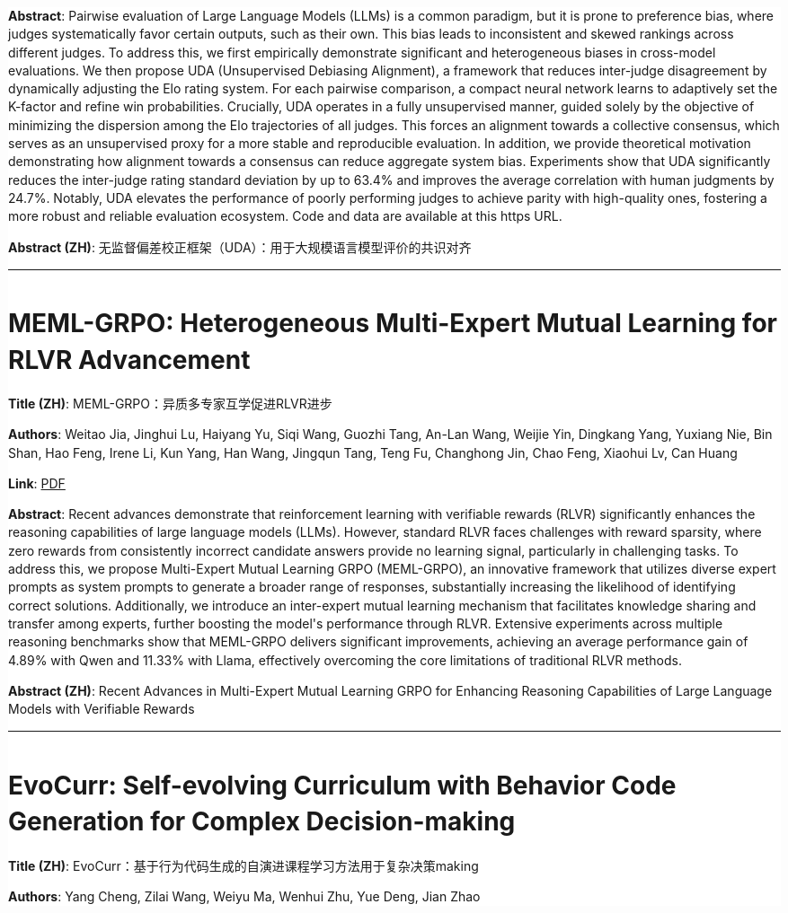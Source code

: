 **Abstract**: Pairwise evaluation of Large Language Models (LLMs) is a common paradigm, but it is prone to preference bias, where judges systematically favor certain outputs, such as their own. This bias leads to inconsistent and skewed rankings across different judges. To address this, we first empirically demonstrate significant and heterogeneous biases in cross-model evaluations. We then propose UDA (Unsupervised Debiasing Alignment), a framework that reduces inter-judge disagreement by dynamically adjusting the Elo rating system. For each pairwise comparison, a compact neural network learns to adaptively set the K-factor and refine win probabilities. Crucially, UDA operates in a fully unsupervised manner, guided solely by the objective of minimizing the dispersion among the Elo trajectories of all judges. This forces an alignment towards a collective consensus, which serves as an unsupervised proxy for a more stable and reproducible evaluation. In addition, we provide theoretical motivation demonstrating how alignment towards a consensus can reduce aggregate system bias. Experiments show that UDA significantly reduces the inter-judge rating standard deviation by up to 63.4% and improves the average correlation with human judgments by 24.7%. Notably, UDA elevates the performance of poorly performing judges to achieve parity with high-quality ones, fostering a more robust and reliable evaluation ecosystem. Code and data are available at this https URL. 

**Abstract (ZH)**: 无监督偏差校正框架（UDA）：用于大规模语言模型评价的共识对齐 

---
# MEML-GRPO: Heterogeneous Multi-Expert Mutual Learning for RLVR Advancement 

**Title (ZH)**: MEML-GRPO：异质多专家互学促进RLVR进步 

**Authors**: Weitao Jia, Jinghui Lu, Haiyang Yu, Siqi Wang, Guozhi Tang, An-Lan Wang, Weijie Yin, Dingkang Yang, Yuxiang Nie, Bin Shan, Hao Feng, Irene Li, Kun Yang, Han Wang, Jingqun Tang, Teng Fu, Changhong Jin, Chao Feng, Xiaohui Lv, Can Huang  

**Link**: [PDF](https://arxiv.org/pdf/2508.09670)  

**Abstract**: Recent advances demonstrate that reinforcement learning with verifiable rewards (RLVR) significantly enhances the reasoning capabilities of large language models (LLMs). However, standard RLVR faces challenges with reward sparsity, where zero rewards from consistently incorrect candidate answers provide no learning signal, particularly in challenging tasks. To address this, we propose Multi-Expert Mutual Learning GRPO (MEML-GRPO), an innovative framework that utilizes diverse expert prompts as system prompts to generate a broader range of responses, substantially increasing the likelihood of identifying correct solutions. Additionally, we introduce an inter-expert mutual learning mechanism that facilitates knowledge sharing and transfer among experts, further boosting the model's performance through RLVR. Extensive experiments across multiple reasoning benchmarks show that MEML-GRPO delivers significant improvements, achieving an average performance gain of 4.89% with Qwen and 11.33% with Llama, effectively overcoming the core limitations of traditional RLVR methods. 

**Abstract (ZH)**: Recent Advances in Multi-Expert Mutual Learning GRPO for Enhancing Reasoning Capabilities of Large Language Models with Verifiable Rewards 

---
# EvoCurr: Self-evolving Curriculum with Behavior Code Generation for Complex Decision-making 

**Title (ZH)**: EvoCurr：基于行为代码生成的自演进课程学习方法用于复杂决策making 

**Authors**: Yang Cheng, Zilai Wang, Weiyu Ma, Wenhui Zhu, Yue Deng, Jian Zhao  
